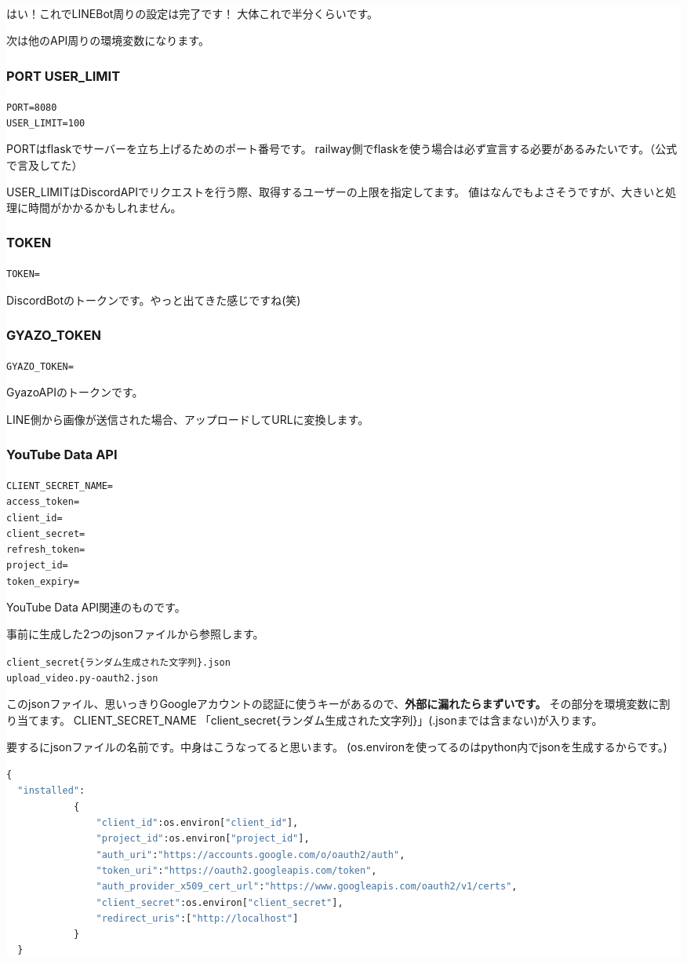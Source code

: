 

はい！これでLINEBot周りの設定は完了です！
大体これで半分くらいです。

次は他のAPI周りの環境変数になります。
### PORT USER_LIMIT
```
PORT=8080
USER_LIMIT=100
```
PORTはflaskでサーバーを立ち上げるためのポート番号です。
railway側でflaskを使う場合は必ず宣言する必要があるみたいです。（公式で言及してた）

USER_LIMITはDiscordAPIでリクエストを行う際、取得するユーザーの上限を指定してます。
値はなんでもよさそうですが、大きいと処理に時間がかかるかもしれません。
### TOKEN
```
TOKEN=
```
DiscordBotのトークンです。やっと出てきた感じですね(笑)
### GYAZO_TOKEN
```
GYAZO_TOKEN=
```
GyazoAPIのトークンです。

LINE側から画像が送信された場合、アップロードしてURLに変換します。
### YouTube Data API
```
CLIENT_SECRET_NAME=
access_token=
client_id=
client_secret=
refresh_token=
project_id=
token_expiry=
```
YouTube Data API関連のものです。

事前に生成した2つのjsonファイルから参照します。
```
client_secret{ランダム生成された文字列}.json
upload_video.py-oauth2.json
```
このjsonファイル、思いっきりGoogleアカウントの認証に使うキーがあるので、**外部に漏れたらまずいです。**
その部分を環境変数に割り当てます。
CLIENT_SECRET_NAME
「client_secret{ランダム生成された文字列}」(.jsonまでは含まない)が入ります。

要するにjsonファイルの名前です。中身はこうなってると思います。
(os.environを使ってるのはpython内でjsonを生成するからです。)
```python
{
  "installed":
  	        {
  	            "client_id":os.environ["client_id"],
  	            "project_id":os.environ["project_id"],
  	            "auth_uri":"https://accounts.google.com/o/oauth2/auth",
  	            "token_uri":"https://oauth2.googleapis.com/token",
  	            "auth_provider_x509_cert_url":"https://www.googleapis.com/oauth2/v1/certs",
  				"client_secret":os.environ["client_secret"],
  				"redirect_uris":["http://localhost"]
  			}
  }
```